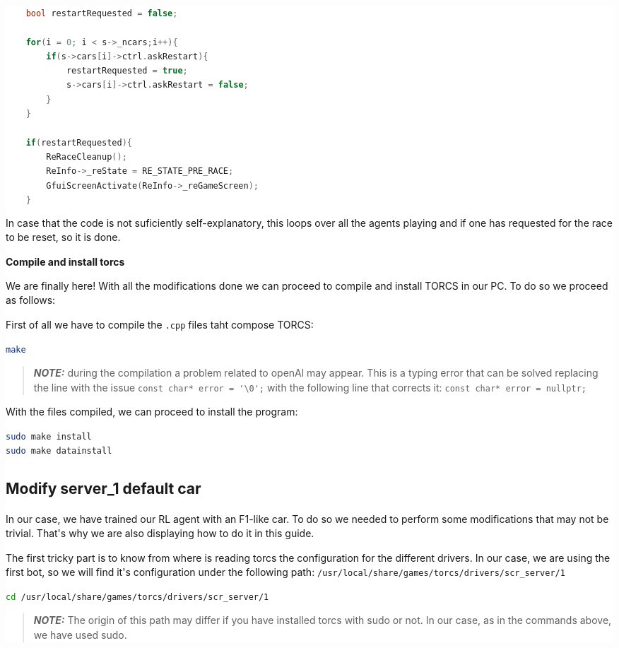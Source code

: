 ```C
    bool restartRequested = false;

    for(i = 0; i < s->_ncars;i++){
        if(s->cars[i]->ctrl.askRestart){
            restartRequested = true;
            s->cars[i]->ctrl.askRestart = false;
        }
    }

    if(restartRequested){
        ReRaceCleanup();
        ReInfo->_reState = RE_STATE_PRE_RACE;
        GfuiScreenActivate(ReInfo->_reGameScreen);
    }
```

In case that the code is not suficiently self-explanatory, this loops over all the agents playing and if one has requested for the race to be reset, so it is done.

**Compile and install torcs**

We are finally here! With all the modifications done we can proceed to compile and install TORCS in our PC. To do so we proceed as follows:

First of all we have to compile the `.cpp` files taht compose TORCS:

```sh
make 
```

> **_NOTE:_**  during the compilation a problem related to openAl may appear. This is a typing error that can be solved replacing the line with the issue `const char* error = '\0';` with the following line that corrects it: `const char* error = nullptr;`

With the files compiled, we can proceed to install the program:

```sh
sudo make install
sudo make datainstall
```

## **Modify server_1 default car**

In our case, we have trained our RL agent with an F1-like car. To do so we needed to perform some modifications that may not be trivial. That's why we are also displaying how to do it in this guide.

The first tricky part is to know from where is reading torcs the configuration for the different drivers. In our case, we are using the first bot, so we will find it's configuration under the following path: `/usr/local/share/games/torcs/drivers/scr_server/1`

```sh
cd /usr/local/share/games/torcs/drivers/scr_server/1
```

> **_NOTE:_** The origin of this path may differ if you have installed torcs with sudo or not. In our case, as in the commands above, we have used sudo.
